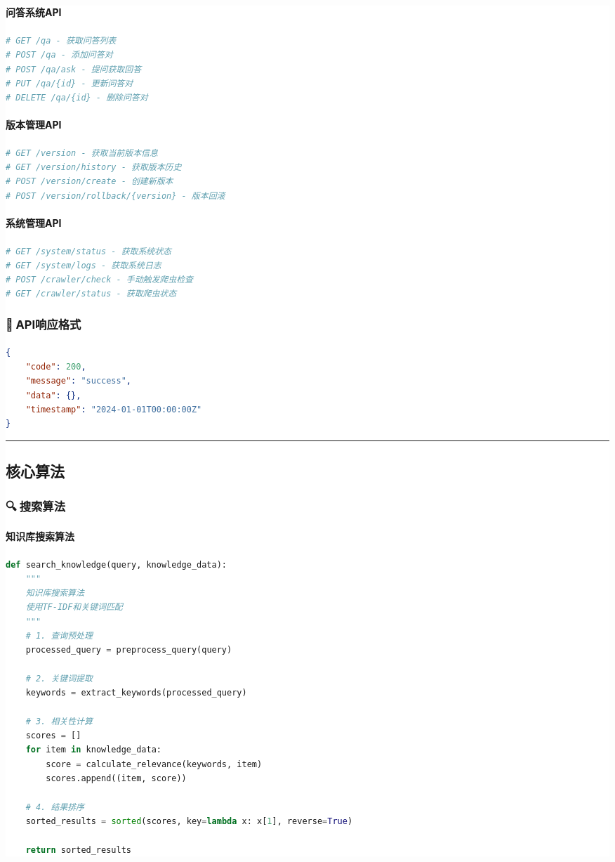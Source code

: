 #### 问答系统API
```python
# GET /qa - 获取问答列表
# POST /qa - 添加问答对
# POST /qa/ask - 提问获取回答
# PUT /qa/{id} - 更新问答对
# DELETE /qa/{id} - 删除问答对
```

#### 版本管理API
```python
# GET /version - 获取当前版本信息
# GET /version/history - 获取版本历史
# POST /version/create - 创建新版本
# POST /version/rollback/{version} - 版本回滚
```

#### 系统管理API
```python
# GET /system/status - 获取系统状态
# GET /system/logs - 获取系统日志
# POST /crawler/check - 手动触发爬虫检查
# GET /crawler/status - 获取爬虫状态
```

### 📝 API响应格式
```json
{
    "code": 200,
    "message": "success",
    "data": {},
    "timestamp": "2024-01-01T00:00:00Z"
}
```

---

## 核心算法

### 🔍 搜索算法

#### 知识库搜索算法
```python
def search_knowledge(query, knowledge_data):
    """
    知识库搜索算法
    使用TF-IDF和关键词匹配
    """
    # 1. 查询预处理
    processed_query = preprocess_query(query)
    
    # 2. 关键词提取
    keywords = extract_keywords(processed_query)
    
    # 3. 相关性计算
    scores = []
    for item in knowledge_data:
        score = calculate_relevance(keywords, item)
        scores.append((item, score))
    
    # 4. 结果排序
    sorted_results = sorted(scores, key=lambda x: x[1], reverse=True)
    
    return sorted_results
```